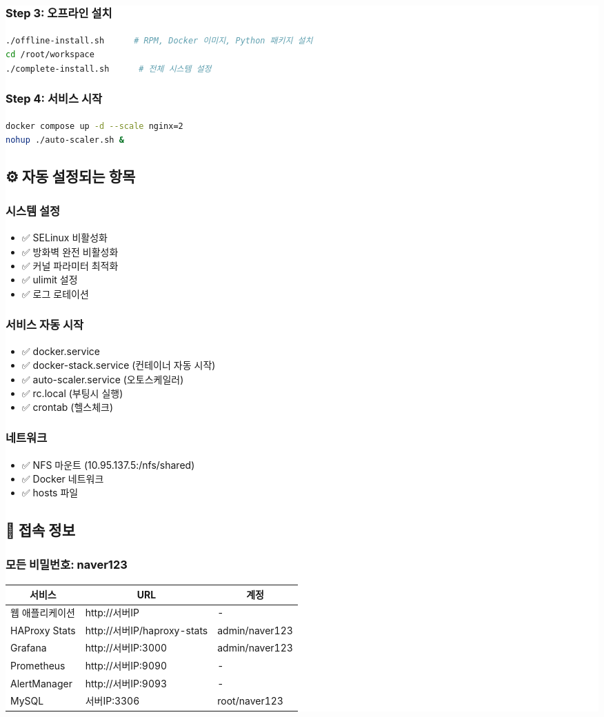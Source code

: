### Step 3: 오프라인 설치
```bash
./offline-install.sh      # RPM, Docker 이미지, Python 패키지 설치
cd /root/workspace
./complete-install.sh      # 전체 시스템 설정
```

### Step 4: 서비스 시작
```bash
docker compose up -d --scale nginx=2
nohup ./auto-scaler.sh &
```

## ⚙️ 자동 설정되는 항목

### 시스템 설정
- ✅ SELinux 비활성화
- ✅ 방화벽 완전 비활성화
- ✅ 커널 파라미터 최적화
- ✅ ulimit 설정
- ✅ 로그 로테이션

### 서비스 자동 시작
- ✅ docker.service
- ✅ docker-stack.service (컨테이너 자동 시작)
- ✅ auto-scaler.service (오토스케일러)
- ✅ rc.local (부팅시 실행)
- ✅ crontab (헬스체크)

### 네트워크
- ✅ NFS 마운트 (10.95.137.5:/nfs/shared)
- ✅ Docker 네트워크
- ✅ hosts 파일

## 🔑 접속 정보

### 모든 비밀번호: **naver123**

| 서비스 | URL | 계정 |
|--------|-----|------|
| 웹 애플리케이션 | http://서버IP | - |
| HAProxy Stats | http://서버IP/haproxy-stats | admin/naver123 |
| Grafana | http://서버IP:3000 | admin/naver123 |
| Prometheus | http://서버IP:9090 | - |
| AlertManager | http://서버IP:9093 | - |
| MySQL | 서버IP:3306 | root/naver123 |
